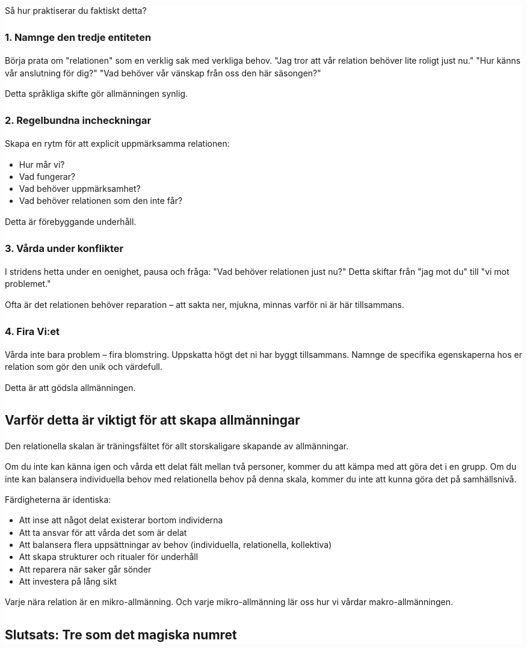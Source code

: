 Så hur praktiserar du faktiskt detta?

### 1. **Namnge den tredje entiteten**

Börja prata om "relationen" som en verklig sak med verkliga behov. "Jag tror att vår relation behöver lite roligt just nu." "Hur känns vår anslutning för dig?" "Vad behöver vår vänskap från oss den här säsongen?"

Detta språkliga skifte gör allmänningen synlig.

### 2. **Regelbundna incheckningar**

Skapa en rytm för att explicit uppmärksamma relationen:
-   Hur mår vi?
-   Vad fungerar?
-   Vad behöver uppmärksamhet?
-   Vad behöver relationen som den inte får?

Detta är förebyggande underhåll.

### 3. **Vårda under konflikter**

I stridens hetta under en oenighet, pausa och fråga: "Vad behöver relationen just nu?" Detta skiftar från "jag mot du" till "vi mot problemet."

Ofta är det relationen behöver reparation – att sakta ner, mjukna, minnas varför ni är här tillsammans.

### 4. **Fira Vi:et**

Vårda inte bara problem – fira blomstring. Uppskatta högt det ni har byggt tillsammans. Namnge de specifika egenskaperna hos er relation som gör den unik och värdefull.

Detta är att gödsla allmänningen.

## Varför detta är viktigt för att skapa allmänningar

Den relationella skalan är träningsfältet för allt storskaligare skapande av allmänningar.

Om du inte kan känna igen och vårda ett delat fält mellan två personer, kommer du att kämpa med att göra det i en grupp. Om du inte kan balansera individuella behov med relationella behov på denna skala, kommer du inte att kunna göra det på samhällsnivå.

Färdigheterna är identiska:
-   Att inse att något delat existerar bortom individerna
-   Att ta ansvar för att vårda det som är delat
-   Att balansera flera uppsättningar av behov (individuella, relationella, kollektiva)
-   Att skapa strukturer och ritualer för underhåll
-   Att reparera när saker går sönder
-   Att investera på lång sikt

Varje nära relation är en mikro-allmänning. Och varje mikro-allmänning lär oss hur vi vårdar makro-allmänningen.

## Slutsats: Tre som det magiska numret
